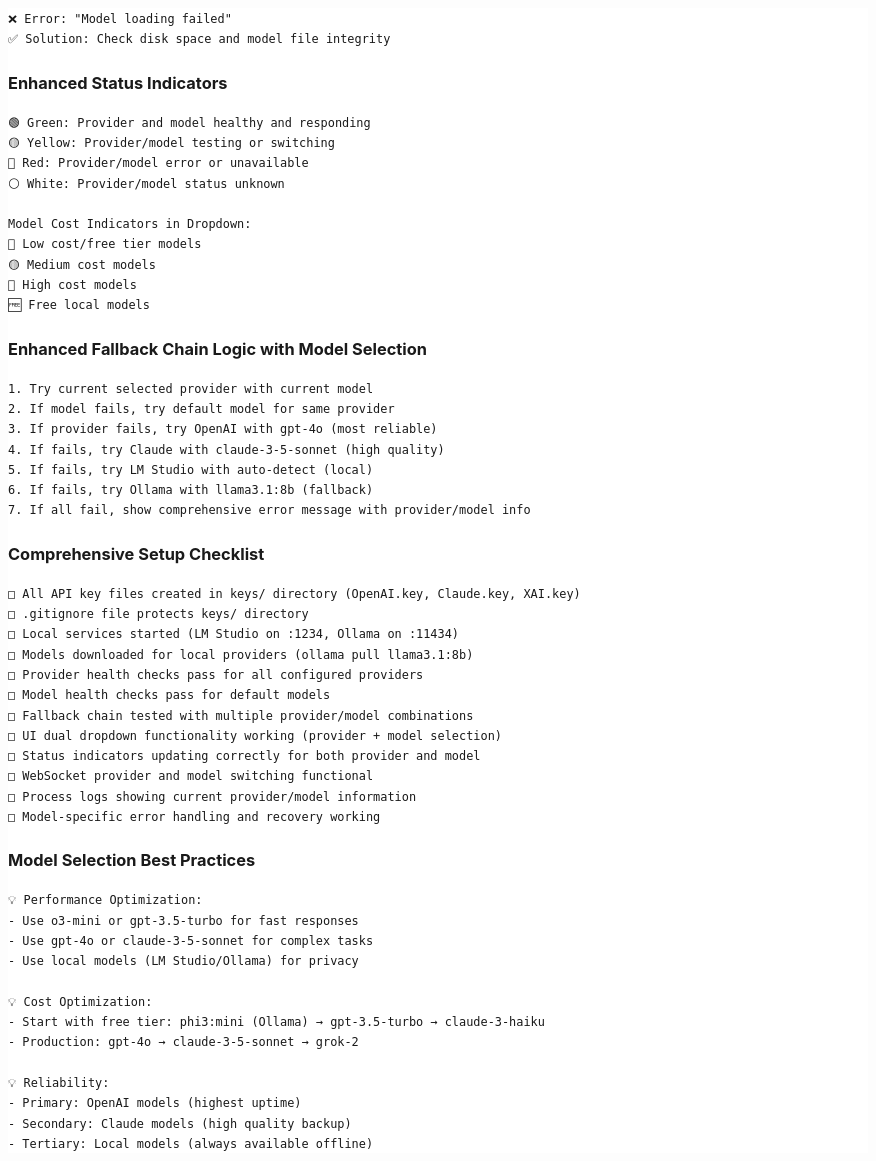 ```
❌ Error: "Model loading failed"
✅ Solution: Check disk space and model file integrity
```

### Enhanced Status Indicators
```
🟢 Green: Provider and model healthy and responding
🟡 Yellow: Provider/model testing or switching
🔴 Red: Provider/model error or unavailable  
⚪ White: Provider/model status unknown

Model Cost Indicators in Dropdown:
💚 Low cost/free tier models
🟡 Medium cost models  
🔴 High cost models
🆓 Free local models
```

### Enhanced Fallback Chain Logic with Model Selection
```
1. Try current selected provider with current model
2. If model fails, try default model for same provider
3. If provider fails, try OpenAI with gpt-4o (most reliable)
4. If fails, try Claude with claude-3-5-sonnet (high quality)
5. If fails, try LM Studio with auto-detect (local)
6. If fails, try Ollama with llama3.1:8b (fallback)
7. If all fail, show comprehensive error message with provider/model info
```

### Comprehensive Setup Checklist
```
□ All API key files created in keys/ directory (OpenAI.key, Claude.key, XAI.key)
□ .gitignore file protects keys/ directory
□ Local services started (LM Studio on :1234, Ollama on :11434)
□ Models downloaded for local providers (ollama pull llama3.1:8b)
□ Provider health checks pass for all configured providers
□ Model health checks pass for default models
□ Fallback chain tested with multiple provider/model combinations
□ UI dual dropdown functionality working (provider + model selection)
□ Status indicators updating correctly for both provider and model
□ WebSocket provider and model switching functional
□ Process logs showing current provider/model information
□ Model-specific error handling and recovery working
```

### Model Selection Best Practices
```
💡 Performance Optimization:
- Use o3-mini or gpt-3.5-turbo for fast responses
- Use gpt-4o or claude-3-5-sonnet for complex tasks
- Use local models (LM Studio/Ollama) for privacy

💡 Cost Optimization:
- Start with free tier: phi3:mini (Ollama) → gpt-3.5-turbo → claude-3-haiku  
- Production: gpt-4o → claude-3-5-sonnet → grok-2

💡 Reliability:
- Primary: OpenAI models (highest uptime)
- Secondary: Claude models (high quality backup)  
- Tertiary: Local models (always available offline)
```
